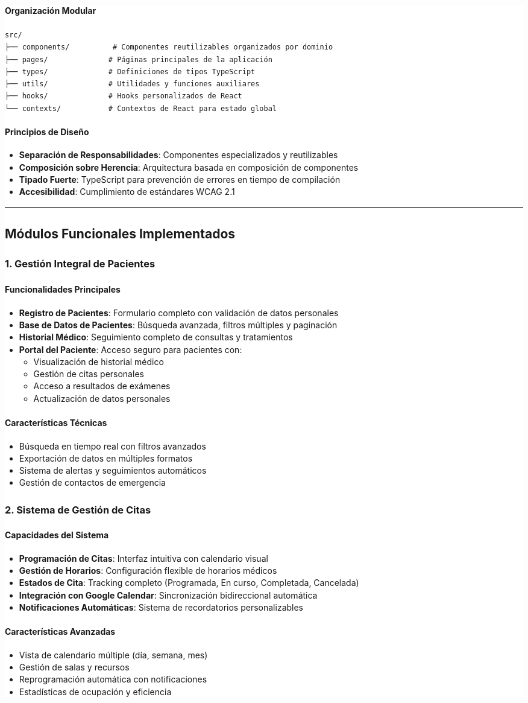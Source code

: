 #### Organización Modular
```
src/
├── components/          # Componentes reutilizables organizados por dominio
├── pages/              # Páginas principales de la aplicación
├── types/              # Definiciones de tipos TypeScript
├── utils/              # Utilidades y funciones auxiliares
├── hooks/              # Hooks personalizados de React
└── contexts/           # Contextos de React para estado global
```

#### Principios de Diseño
- **Separación de Responsabilidades**: Componentes especializados y reutilizables
- **Composición sobre Herencia**: Arquitectura basada en composición de componentes
- **Tipado Fuerte**: TypeScript para prevención de errores en tiempo de compilación
- **Accesibilidad**: Cumplimiento de estándares WCAG 2.1

---

## Módulos Funcionales Implementados

### 1. Gestión Integral de Pacientes

#### Funcionalidades Principales
- **Registro de Pacientes**: Formulario completo con validación de datos personales
- **Base de Datos de Pacientes**: Búsqueda avanzada, filtros múltiples y paginación
- **Historial Médico**: Seguimiento completo de consultas y tratamientos
- **Portal del Paciente**: Acceso seguro para pacientes con:
  - Visualización de historial médico
  - Gestión de citas personales
  - Acceso a resultados de exámenes
  - Actualización de datos personales

#### Características Técnicas
- Búsqueda en tiempo real con filtros avanzados
- Exportación de datos en múltiples formatos
- Sistema de alertas y seguimientos automáticos
- Gestión de contactos de emergencia

### 2. Sistema de Gestión de Citas

#### Capacidades del Sistema
- **Programación de Citas**: Interfaz intuitiva con calendario visual
- **Gestión de Horarios**: Configuración flexible de horarios médicos
- **Estados de Cita**: Tracking completo (Programada, En curso, Completada, Cancelada)
- **Integración con Google Calendar**: Sincronización bidireccional automática
- **Notificaciones Automáticas**: Sistema de recordatorios personalizables

#### Características Avanzadas
- Vista de calendario múltiple (día, semana, mes)
- Gestión de salas y recursos
- Reprogramación automática con notificaciones
- Estadísticas de ocupación y eficiencia
